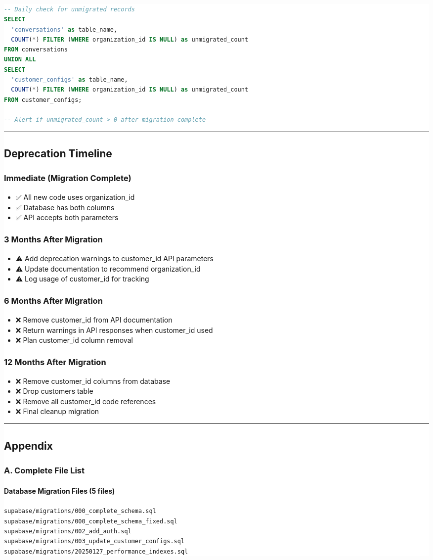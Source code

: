 ```sql
-- Daily check for unmigrated records
SELECT
  'conversations' as table_name,
  COUNT(*) FILTER (WHERE organization_id IS NULL) as unmigrated_count
FROM conversations
UNION ALL
SELECT
  'customer_configs' as table_name,
  COUNT(*) FILTER (WHERE organization_id IS NULL) as unmigrated_count
FROM customer_configs;

-- Alert if unmigrated_count > 0 after migration complete
```

---

## Deprecation Timeline

### Immediate (Migration Complete)
- ✅ All new code uses organization_id
- ✅ Database has both columns
- ✅ API accepts both parameters

### 3 Months After Migration
- ⚠️ Add deprecation warnings to customer_id API parameters
- ⚠️ Update documentation to recommend organization_id
- ⚠️ Log usage of customer_id for tracking

### 6 Months After Migration
- ❌ Remove customer_id from API documentation
- ❌ Return warnings in API responses when customer_id used
- ❌ Plan customer_id column removal

### 12 Months After Migration
- ❌ Remove customer_id columns from database
- ❌ Drop customers table
- ❌ Remove all customer_id code references
- ❌ Final cleanup migration

---

## Appendix

### A. Complete File List

#### Database Migration Files (5 files)
```
supabase/migrations/000_complete_schema.sql
supabase/migrations/000_complete_schema_fixed.sql
supabase/migrations/002_add_auth.sql
supabase/migrations/003_update_customer_configs.sql
supabase/migrations/20250127_performance_indexes.sql
```

